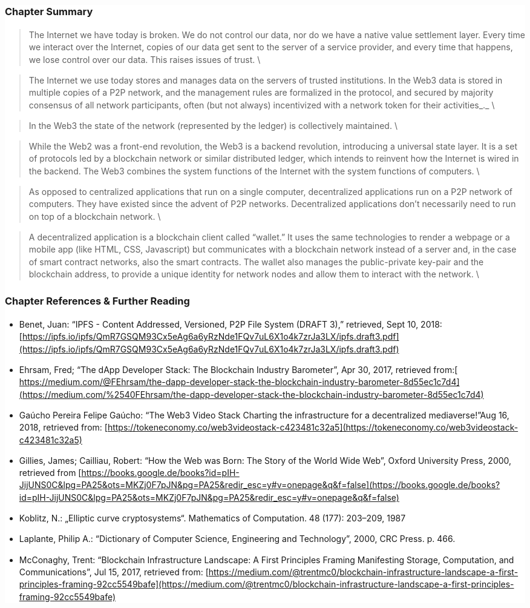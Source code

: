 
### Chapter Summary

> The Internet we have today is broken. We do not control our data, nor do we have a native value settlement layer. Every time we interact over the Internet, copies of our data get sent to the server of a service provider, and every time that happens, we lose control over our data. This raises issues of trust. \

> The Internet we use today stores and manages data on the servers of trusted institutions. In the Web3 data is stored in multiple copies of a P2P network, and the management rules are formalized in the protocol, and secured by majority consensus of all network participants, often (but not always) incentivized with a network token for their activities_._ \

> In the Web3 the state of the network (represented by the ledger) is collectively maintained. \

> While the Web2 was a front-end revolution, the Web3 is a backend revolution, introducing a universal state layer. It is a set of protocols led by a blockchain network or similar distributed ledger, which intends to reinvent how the Internet is wired in the backend. The Web3 combines the system functions of the Internet with the system functions of computers. \

> As opposed to centralized applications that run on a single computer, decentralized applications run on a P2P network of computers. They have existed since the advent of P2P networks. Decentralized applications don’t necessarily need to run on top of a blockchain network.  \

> A decentralized application is a blockchain client called “wallet.” It uses the same technologies to render a webpage or a mobile app (like HTML, CSS, Javascript) but communicates with a blockchain network instead of a server and, in the case of smart contract networks, also the smart contracts. The wallet also manages the public-private key-pair and the blockchain address, to provide a unique identity for network nodes and allow them to interact with the network.  \


### Chapter References & Further Reading

* Benet, Juan: “IPFS - Content Addressed, Versioned, P2P File System (DRAFT 3),” retrieved, Sept 10, 2018: [https://ipfs.io/ipfs/QmR7GSQM93Cx5eAg6a6yRzNde1FQv7uL6X1o4k7zrJa3LX/ipfs.draft3.pdf](https://ipfs.io/ipfs/QmR7GSQM93Cx5eAg6a6yRzNde1FQv7uL6X1o4k7zrJa3LX/ipfs.draft3.pdf)

* Ehrsam, Fred; “The dApp Developer Stack: The Blockchain Industry Barometer”, Apr 30, 2017, retrieved from:[ https://medium.com/@FEhrsam/the-dapp-developer-stack-the-blockchain-industry-barometer-8d55ec1c7d4](https://medium.com/%2540FEhrsam/the-dapp-developer-stack-the-blockchain-industry-barometer-8d55ec1c7d4)

* Gaúcho Pereira Felipe Gaúcho: “The Web3 Video Stack Charting the infrastructure for a decentralized mediaverse!”Aug 16, 2018, retrieved from: [https://tokeneconomy.co/web3videostack-c423481c32a5](https://tokeneconomy.co/web3videostack-c423481c32a5)

* Gillies, James; Cailliau, Robert: “How the Web was Born: The Story of the World Wide Web”, Oxford University Press, 2000, retrieved from [https://books.google.de/books?id=pIH-JijUNS0C&lpg=PA25&ots=MKZj0F7pJN&pg=PA25&redir_esc=y#v=onepage&q&f=false](https://books.google.de/books?id=pIH-JijUNS0C&lpg=PA25&ots=MKZj0F7pJN&pg=PA25&redir_esc=y#v=onepage&q&f=false)

* Koblitz, N.: „Elliptic curve cryptosystems“. Mathematics of Computation. 48 (177): 203–209, 1987

* Laplante, Philip A.: “Dictionary of Computer Science, Engineering and Technology”, 2000, CRC Press. p. 466.

* McConaghy, Trent: “Blockchain Infrastructure Landscape: A First Principles Framing Manifesting Storage, Computation, and Communications”, Jul 15, 2017, retrieved from: [https://medium.com/@trentmc0/blockchain-infrastructure-landscape-a-first-principles-framing-92cc5549bafe](https://medium.com/@trentmc0/blockchain-infrastructure-landscape-a-first-principles-framing-92cc5549bafe)
